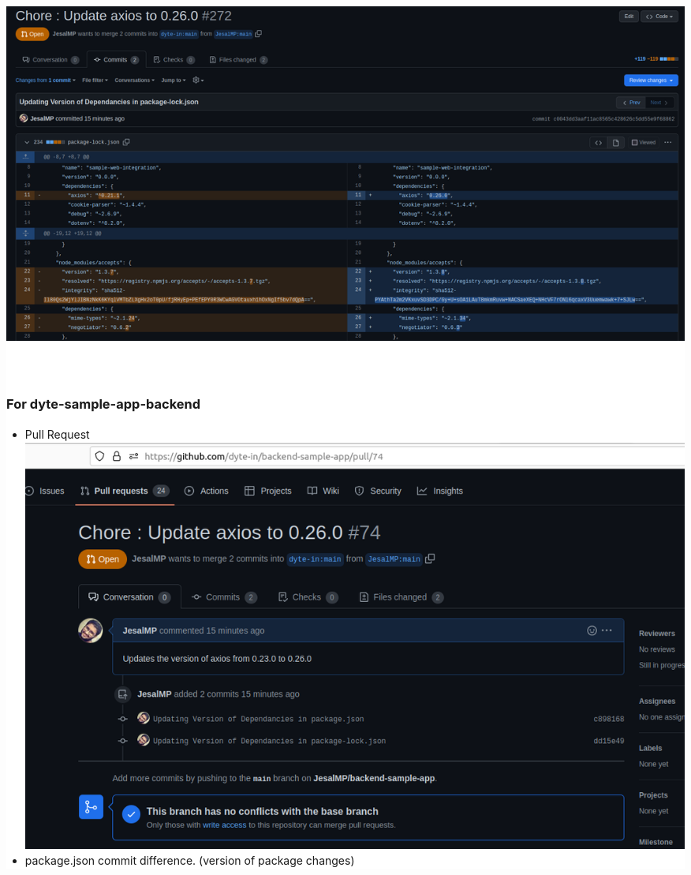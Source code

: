 <img src="images/pr32c.png" alt="Fork and PR"><br>
<br>
<br>

### For dyte-sample-app-backend
- Pull Request
<img src="images/pr33a.png" alt="Fork and PR"><br>
- package.json commit difference. (version of package changes)